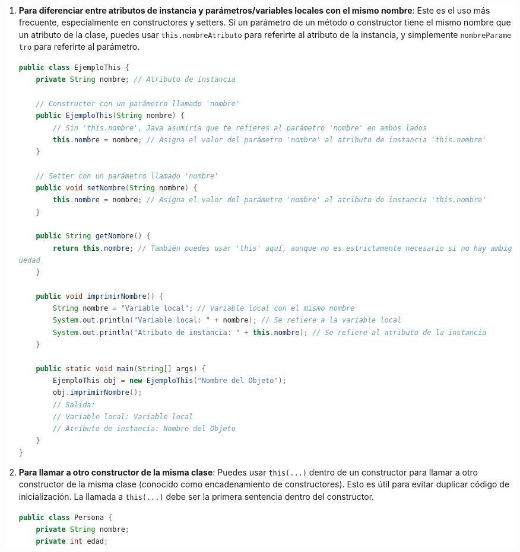 1. **Para diferenciar entre atributos de instancia y parámetros/variables locales con el mismo nombre**: Este es el uso más frecuente, especialmente en constructores y setters. Si un parámetro de un método o constructor tiene el mismo nombre que un atributo de la clase, puedes usar `this.nombreAtributo` para referirte al atributo de la instancia, y simplemente `nombreParametro` para referirte al parámetro.

    ```Java
    public class EjemploThis {
        private String nombre; // Atributo de instancia

        // Constructor con un parámetro llamado 'nombre'
        public EjemploThis(String nombre) {
            // Sin 'this.nombre', Java asumiría que te refieres al parámetro 'nombre' en ambos lados
            this.nombre = nombre; // Asigna el valor del parámetro 'nombre' al atributo de instancia 'this.nombre'
        }

        // Setter con un parámetro llamado 'nombre'
        public void setNombre(String nombre) {
            this.nombre = nombre; // Asigna el valor del parámetro 'nombre' al atributo de instancia 'this.nombre'
        }

        public String getNombre() {
            return this.nombre; // También puedes usar 'this' aquí, aunque no es estrictamente necesario si no hay ambigüedad
        }

        public void imprimirNombre() {
            String nombre = "Variable local"; // Variable local con el mismo nombre
            System.out.println("Variable local: " + nombre); // Se refiere a la variable local
            System.out.println("Atributo de instancia: " + this.nombre); // Se refiere al atributo de la instancia
        }

        public static void main(String[] args) {
            EjemploThis obj = new EjemploThis("Nombre del Objeto");
            obj.imprimirNombre();
            // Salida:
            // Variable local: Variable local
            // Atributo de instancia: Nombre del Objeto
        }
    }
    ```

2. **Para llamar a otro constructor de la misma clase**: Puedes usar `this(...)` dentro de un constructor para llamar a otro constructor de la misma clase (conocido como encadenamiento de constructores). Esto es útil para evitar duplicar código de inicialización. La llamada a `this(...)` debe ser la primera sentencia dentro del constructor.

    ```Java
    public class Persona {
        private String nombre;
        private int edad;
